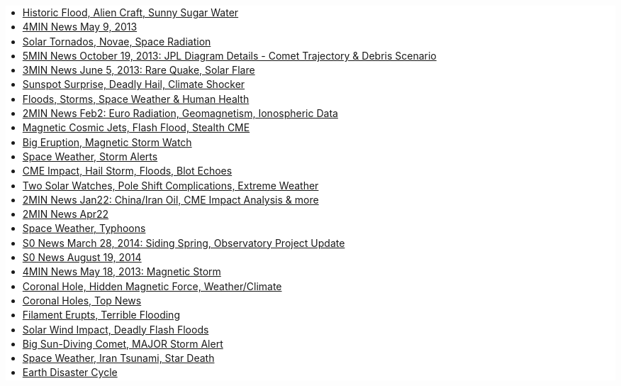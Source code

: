 - [Historic Flood, Alien Craft, Sunny Sugar Water](https://github.com/sovrynn/ecdo/blob/master/6-LITERATURE-MEDIA/ben-davidson/video-transcripts/floods.md#historic-flood-alien-craft-sunny-sugar-water)
- [4MIN News May 9, 2013](https://github.com/sovrynn/ecdo/blob/master/6-LITERATURE-MEDIA/ben-davidson/video-transcripts/floods.md#4min-news-may-9-2013)
- [Solar Tornados, Novae, Space Radiation](https://github.com/sovrynn/ecdo/blob/master/6-LITERATURE-MEDIA/ben-davidson/video-transcripts/floods.md#solar-tornados-novae-space-radiation)
- [5MIN News October 19, 2013: JPL Diagram Details - Comet Trajectory & Debris Scenario](https://github.com/sovrynn/ecdo/blob/master/6-LITERATURE-MEDIA/ben-davidson/video-transcripts/floods.md#5min-news-october-19-2013-jpl-diagram-details---comet-trajectory--debris-scenario)
- [3MIN News June 5, 2013: Rare Quake, Solar Flare](https://github.com/sovrynn/ecdo/blob/master/6-LITERATURE-MEDIA/ben-davidson/video-transcripts/floods.md#3min-news-june-5-2013-rare-quake-solar-flare)
- [Sunspot Surprise, Deadly Hail, Climate Shocker](https://github.com/sovrynn/ecdo/blob/master/6-LITERATURE-MEDIA/ben-davidson/video-transcripts/floods.md#sunspot-surprise-deadly-hail-climate-shocker)
- [Floods, Storms, Space Weather & Human Health](https://github.com/sovrynn/ecdo/blob/master/6-LITERATURE-MEDIA/ben-davidson/video-transcripts/floods.md#floods-storms-space-weather--human-health)
- [2MIN News Feb2: Euro Radiation, Geomagnetism, Ionospheric Data](https://github.com/sovrynn/ecdo/blob/master/6-LITERATURE-MEDIA/ben-davidson/video-transcripts/floods.md#2min-news-feb2-euro-radiation-geomagnetism-ionospheric-data)
- [Magnetic Cosmic Jets, Flash Flood, Stealth CME](https://github.com/sovrynn/ecdo/blob/master/6-LITERATURE-MEDIA/ben-davidson/video-transcripts/floods.md#magnetic-cosmic-jets-flash-flood-stealth-cme)
- [Big Eruption, Magnetic Storm Watch](https://github.com/sovrynn/ecdo/blob/master/6-LITERATURE-MEDIA/ben-davidson/video-transcripts/floods.md#big-eruption-magnetic-storm-watch)
- [Space Weather, Storm Alerts](https://github.com/sovrynn/ecdo/blob/master/6-LITERATURE-MEDIA/ben-davidson/video-transcripts/floods.md#space-weather-storm-alerts)
- [CME Impact, Hail Storm, Floods, Blot Echoes](https://github.com/sovrynn/ecdo/blob/master/6-LITERATURE-MEDIA/ben-davidson/video-transcripts/floods.md#cme-impact-hail-storm-floods-blot-echoes)
- [Two Solar Watches, Pole Shift Complications, Extreme Weather](https://github.com/sovrynn/ecdo/blob/master/6-LITERATURE-MEDIA/ben-davidson/video-transcripts/floods.md#two-solar-watches-pole-shift-complications-extreme-weather)
- [2MIN News Jan22: China/Iran Oil, CME Impact Analysis & more](https://github.com/sovrynn/ecdo/blob/master/6-LITERATURE-MEDIA/ben-davidson/video-transcripts/floods.md#2min-news-jan22-chinairan-oil-cme-impact-analysis--more)
- [2MIN News Apr22](https://github.com/sovrynn/ecdo/blob/master/6-LITERATURE-MEDIA/ben-davidson/video-transcripts/floods.md#2min-news-apr22)
- [Space Weather, Typhoons](https://github.com/sovrynn/ecdo/blob/master/6-LITERATURE-MEDIA/ben-davidson/video-transcripts/floods.md#space-weather-typhoons)
- [S0 News March 28, 2014: Siding Spring, Observatory Project Update](https://github.com/sovrynn/ecdo/blob/master/6-LITERATURE-MEDIA/ben-davidson/video-transcripts/floods.md#s0-news-march-28-2014-siding-spring-observatory-project-update)
- [S0 News August 19, 2014](https://github.com/sovrynn/ecdo/blob/master/6-LITERATURE-MEDIA/ben-davidson/video-transcripts/floods.md#s0-news-august-19-2014)
- [4MIN News May 18, 2013: Magnetic Storm](https://github.com/sovrynn/ecdo/blob/master/6-LITERATURE-MEDIA/ben-davidson/video-transcripts/floods.md#4min-news-may-18-2013-magnetic-storm)
- [Coronal Hole, Hidden Magnetic Force, Weather/Climate](https://github.com/sovrynn/ecdo/blob/master/6-LITERATURE-MEDIA/ben-davidson/video-transcripts/floods.md#coronal-hole-hidden-magnetic-force-weatherclimate)
- [Coronal Holes, Top News](https://github.com/sovrynn/ecdo/blob/master/6-LITERATURE-MEDIA/ben-davidson/video-transcripts/floods.md#coronal-holes-top-news)
- [Filament Erupts, Terrible Flooding](https://github.com/sovrynn/ecdo/blob/master/6-LITERATURE-MEDIA/ben-davidson/video-transcripts/floods.md#filament-erupts-terrible-flooding)
- [Solar Wind Impact, Deadly Flash Floods](https://github.com/sovrynn/ecdo/blob/master/6-LITERATURE-MEDIA/ben-davidson/video-transcripts/floods.md#solar-wind-impact-deadly-flash-floods)
- [Big Sun-Diving Comet, MAJOR Storm Alert](https://github.com/sovrynn/ecdo/blob/master/6-LITERATURE-MEDIA/ben-davidson/video-transcripts/floods.md#big-sun-diving-comet-major-storm-alert)
- [Space Weather, Iran Tsunami, Star Death](https://github.com/sovrynn/ecdo/blob/master/6-LITERATURE-MEDIA/ben-davidson/video-transcripts/floods.md#space-weather-iran-tsunami-star-death)
- [Earth Disaster Cycle](https://github.com/sovrynn/ecdo/blob/master/6-LITERATURE-MEDIA/ben-davidson/video-transcripts/floods.md#earth-disaster-cycle)
